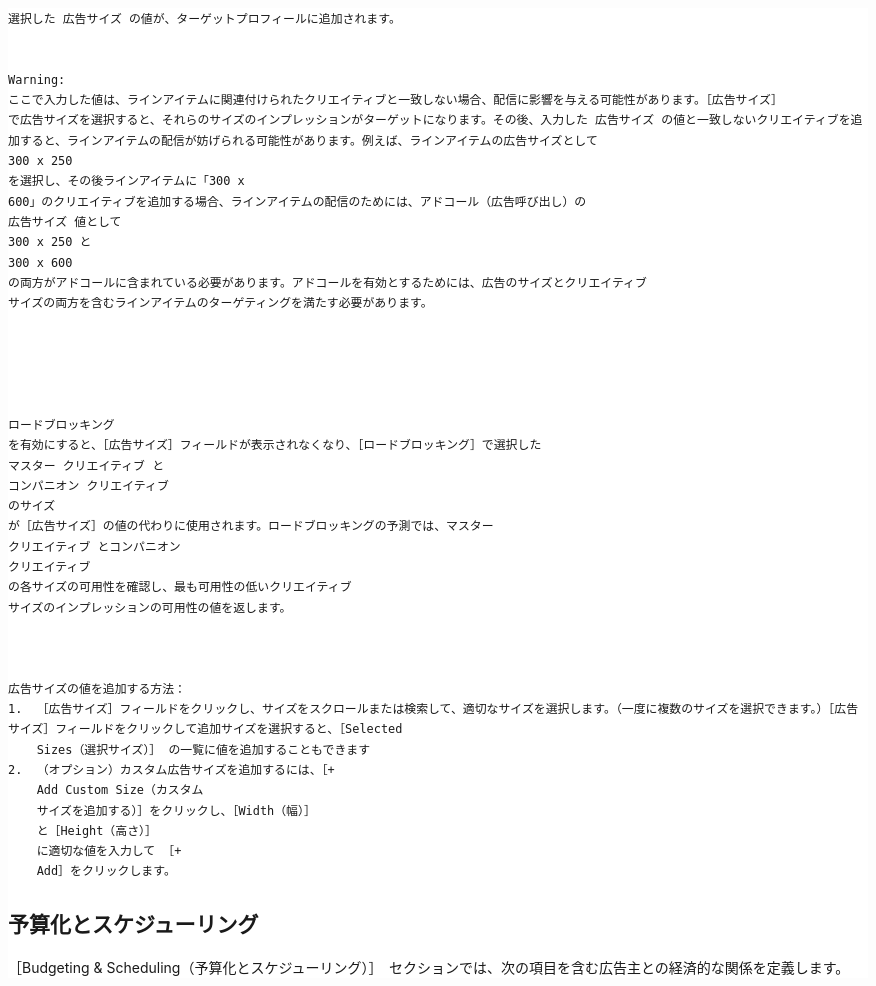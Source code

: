     

    選択した 広告サイズ の値が、ターゲットプロフィールに追加されます。
    

    Warning:
    ここで入力した値は、ラインアイテムに関連付けられたクリエイティブと一致しない場合、配信に影響を与える可能性があります。［広告サイズ］
    で広告サイズを選択すると、それらのサイズのインプレッションがターゲットになります。その後、入力した 広告サイズ の値と一致しないクリエイティブを追加すると、ラインアイテムの配信が妨げられる可能性があります。例えば、ラインアイテムの広告サイズとして
    300 x 250 
    を選択し、その後ラインアイテムに「300 x
    600」のクリエイティブを追加する場合、ラインアイテムの配信のためには、アドコール（広告呼び出し）の
    広告サイズ 値として
    300 x 250 と
    300 x 600
    の両方がアドコールに含まれている必要があります。アドコールを有効とするためには、広告のサイズとクリエイティブ
    サイズの両方を含むラインアイテムのターゲティングを満たす必要があります。

    

    

    ロードブロッキング
    を有効にすると、［広告サイズ］フィールドが表示されなくなり、［ロードブロッキング］で選択した
    マスター クリエイティブ と
    コンパニオン クリエイティブ
    のサイズ
    が［広告サイズ］の値の代わりに使用されます。ロードブロッキングの予測では、マスター
    クリエイティブ とコンパニオン
    クリエイティブ
    の各サイズの可用性を確認し、最も可用性の低いクリエイティブ
    サイズのインプレッションの可用性の値を返します。

    

    広告サイズの値を追加する方法：
    1.  ［広告サイズ］フィールドをクリックし、サイズをスクロールまたは検索して、適切なサイズを選択します。（一度に複数のサイズを選択できます。）［広告サイズ］フィールドをクリックして追加サイズを選択すると、［Selected
        Sizes（選択サイズ）］ の一覧に値を追加することもできます
    2.  （オプション）カスタム広告サイズを追加するには、［+
        Add Custom Size（カスタム
        サイズを追加する）］をクリックし、［Width（幅）］
        と［Height（高さ）］
        に適切な値を入力して ［+
        Add］をクリックします。

    





## 予算化とスケジューリング



［Budgeting &
Scheduling（予算化とスケジューリング）］ 
セクションでは、次の項目を含む広告主との経済的な関係を定義します。
